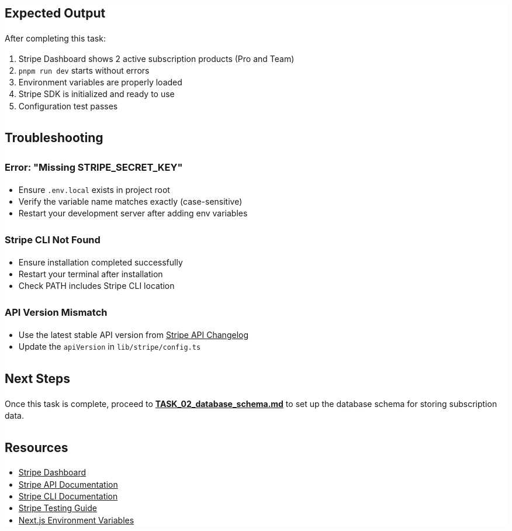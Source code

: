## Expected Output

After completing this task:
1. Stripe Dashboard shows 2 active subscription products (Pro and Team)
2. `pnpm run dev` starts without errors
3. Environment variables are properly loaded
4. Stripe SDK is initialized and ready to use
5. Configuration test passes

## Troubleshooting

### Error: "Missing STRIPE_SECRET_KEY"
- Ensure `.env.local` exists in project root
- Verify the variable name matches exactly (case-sensitive)
- Restart your development server after adding env variables

### Stripe CLI Not Found
- Ensure installation completed successfully
- Restart your terminal after installation
- Check PATH includes Stripe CLI location

### API Version Mismatch
- Use the latest stable API version from [Stripe API Changelog](https://stripe.com/docs/upgrades#api-versions)
- Update the `apiVersion` in `lib/stripe/config.ts`

## Next Steps

Once this task is complete, proceed to **[TASK_02_database_schema.md](TASK_02_database_schema.md)** to set up the database schema for storing subscription data.

## Resources

- [Stripe Dashboard](https://dashboard.stripe.com)
- [Stripe API Documentation](https://stripe.com/docs/api)
- [Stripe CLI Documentation](https://stripe.com/docs/stripe-cli)
- [Stripe Testing Guide](https://stripe.com/docs/testing)
- [Next.js Environment Variables](https://nextjs.org/docs/basic-features/environment-variables)
